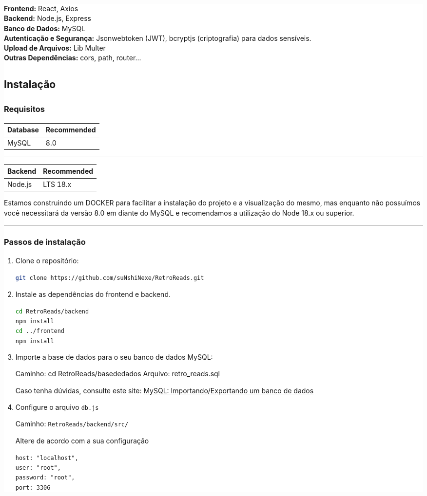 **Frontend:** React, Axios  
**Backend:** Node.js, Express  
**Banco de Dados:** MySQL  
**Autenticação e Segurança:** Jsonwebtoken (JWT), bcryptjs (criptografia) para dados sensíveis.  
**Upload de Arquivos:** Lib Multer  
**Outras Dependências:** cors, path, router...

## Instalação
### Requisitos
| Database   | Recommended |
| ---------- | ----------- |
| MySQL      | 8.0         |

---

| Backend   | Recommended |
| ----------| -----------|
| Node.js   | LTS 18.x |


Estamos construindo um DOCKER para facilitar a instalação do projeto e a visualização do mesmo, mas enquanto não possuímos você necessitará da versão 8.0 em diante do MySQL e recomendamos a utilização do Node 18.x ou  superior.

------

### Passos de instalação
1. Clone o repositório:
	```bash
	git clone https://github.com/suNshiNexe/RetroReads.git
	```
2. Instale as dependências do frontend e backend.
	```bash
	cd RetroReads/backend
	npm install
	cd ../frontend
	npm install
	```  
3. Importe a base de dados para o seu banco de dados MySQL:

    Caminho:
    cd RetroReads/basededados
    Arquivo: retro_reads.sql

	Caso tenha dúvidas, consulte este site: [MySQL: Importando/Exportando um banco de dados](https://help.umbler.com/hc/pt-br/articles/202385865-MySQL-Importando-Exportando-um-banco-de-dados)

4. Configure o arquivo ``db.js``

    Caminho: ``RetroReads/backend/src/``
    
	Altere de acordo com a sua configuração
	```
	host: "localhost",
	user: "root",
	password: "root",
	port: 3306
	```

